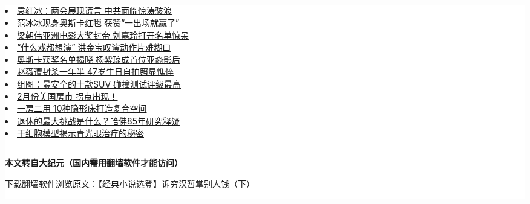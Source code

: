 <li><a href="https://github.com/19920513/djy/blob/master/gb/23/3/12/n13948474.md#1">袁红冰：两会展现谎言 中共面临惊涛骇浪</a></li>
<li><a href="https://github.com/19920513/djy/blob/master/gb/23/3/13/n13948868.md#1">范冰冰现身奥斯卡红毯 获赞“一出场就赢了”</a></li>
<li><a href="https://github.com/19920513/djy/blob/master/gb/23/3/12/n13948769.md#1">梁朝伟亚洲电影大奖封帝 刘嘉玲打开名单惊呆</a></li>
<li><a href="https://github.com/19920513/djy/blob/master/gb/23/3/12/n13948798.md#1">“什么戏都想演” 洪金宝叹演动作片难糊口</a></li>
<li><a href="https://github.com/19920513/djy/blob/master/gb/23/3/13/n13948969.md#1">奥斯卡获奖名单揭晓 杨紫琼成首位亚裔影后</a></li>
<li><a href="https://github.com/19920513/djy/blob/master/gb/23/3/13/n13949642.md#1">赵薇遭封杀一年半 47岁生日自拍照显憔悴</a></li>
<li><a href="https://github.com/19920513/djy/blob/master/gb/23/3/8/n13945412.md#1">组图：最安全的十款SUV 碰撞测试评级最高</a></li>
<li><a href="https://github.com/19920513/djy/blob/master/gb/23/3/13/n13949469.md#1">2月份美国房市 拐点出现！</a></li>
<li><a href="https://github.com/19920513/djy/blob/master/gb/23/3/9/n13946765.md#1">一房二用 10种隐形床打造复合空间</a></li>
<li><a href="https://github.com/19920513/djy/blob/master/gb/23/3/12/n13948420.md#1">退休的最大挑战是什么？哈佛85年研究释疑</a></li>
<li><a href="https://github.com/19920513/djy/blob/master/gb/23/3/5/n13943660.md#1">干细胞模型揭示青光眼治疗的秘密</a></li>
<hr>

<strong>本文转自<a href="https://www.epochtimes.com">大纪元</a>（国内需用<a href="https://github.com/19920513/www/blob/master/README.md#8">翻墙软件</a>才能访问）</strong><p>下载<a href="https://github.com/19920513/www/blob/master/README.md#8">翻墙软件</a>浏览原文：<a href="https://www.epochtimes.com/gb/22/12/26/n13892246.htm">【经典小说选登】诉穷汉暂掌别人钱（下）</a></p><hr>
